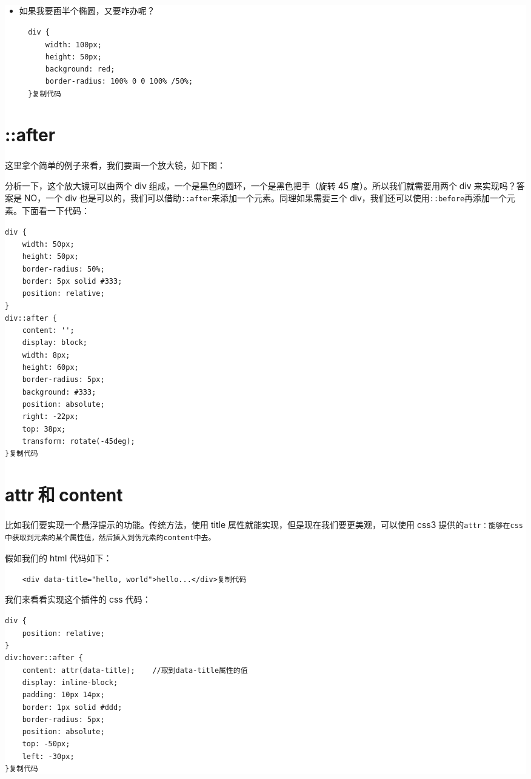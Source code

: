 - 如果我要画半个椭圆，又要咋办呢？

  ```
    div {
        width: 100px;
        height: 50px;
        background: red;
        border-radius: 100% 0 0 100% /50%;
    }复制代码
  ```

# ::after

这里拿个简单的例子来看，我们要画一个放大镜，如下图：

分析一下，这个放大镜可以由两个 div 组成，一个是黑色的圆环，一个是黑色把手（旋转 45 度）。所以我们就需要用两个 div 来实现吗？答案是 NO，一个 div 也是可以的，我们可以借助`::after`来添加一个元素。同理如果需要三个 div，我们还可以使用`::before`再添加一个元素。下面看一下代码：

```
div {
    width: 50px;
    height: 50px;
    border-radius: 50%;
    border: 5px solid #333;
    position: relative;
}
div::after {
    content: '';
    display: block;
    width: 8px;
    height: 60px;
    border-radius: 5px;
    background: #333;
    position: absolute;
    right: -22px;
    top: 38px;
    transform: rotate(-45deg);
}复制代码
```

# attr 和 content

比如我们要实现一个悬浮提示的功能。传统方法，使用 title 属性就能实现，但是现在我们要更美观，可以使用 css3 提供的`attr：能够在css中获取到元素的某个属性值，然后插入到伪元素的content中去。`

假如我们的 html 代码如下：

```
    <div data-title="hello, world">hello...</div>复制代码
```

我们来看看实现这个插件的 css 代码：

```
div {
    position: relative;
}
div:hover::after {
    content: attr(data-title);    //取到data-title属性的值
    display: inline-block;
    padding: 10px 14px;
    border: 1px solid #ddd;
    border-radius: 5px;
    position: absolute;
    top: -50px;
    left: -30px;
}复制代码
```